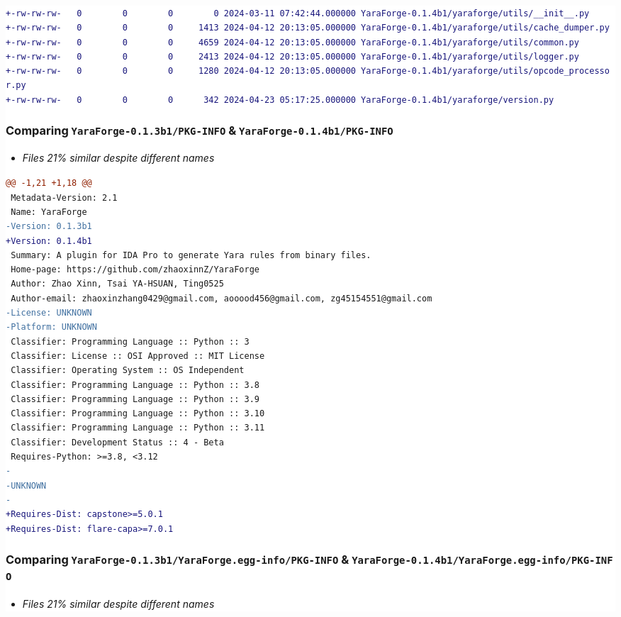 ```diff
+-rw-rw-rw-   0        0        0        0 2024-03-11 07:42:44.000000 YaraForge-0.1.4b1/yaraforge/utils/__init__.py
+-rw-rw-rw-   0        0        0     1413 2024-04-12 20:13:05.000000 YaraForge-0.1.4b1/yaraforge/utils/cache_dumper.py
+-rw-rw-rw-   0        0        0     4659 2024-04-12 20:13:05.000000 YaraForge-0.1.4b1/yaraforge/utils/common.py
+-rw-rw-rw-   0        0        0     2413 2024-04-12 20:13:05.000000 YaraForge-0.1.4b1/yaraforge/utils/logger.py
+-rw-rw-rw-   0        0        0     1280 2024-04-12 20:13:05.000000 YaraForge-0.1.4b1/yaraforge/utils/opcode_processor.py
+-rw-rw-rw-   0        0        0      342 2024-04-23 05:17:25.000000 YaraForge-0.1.4b1/yaraforge/version.py
```

### Comparing `YaraForge-0.1.3b1/PKG-INFO` & `YaraForge-0.1.4b1/PKG-INFO`

 * *Files 21% similar despite different names*

```diff
@@ -1,21 +1,18 @@
 Metadata-Version: 2.1
 Name: YaraForge
-Version: 0.1.3b1
+Version: 0.1.4b1
 Summary: A plugin for IDA Pro to generate Yara rules from binary files.
 Home-page: https://github.com/zhaoxinnZ/YaraForge
 Author: Zhao Xinn, Tsai YA-HSUAN, Ting0525
 Author-email: zhaoxinzhang0429@gmail.com, aooood456@gmail.com, zg45154551@gmail.com
-License: UNKNOWN
-Platform: UNKNOWN
 Classifier: Programming Language :: Python :: 3
 Classifier: License :: OSI Approved :: MIT License
 Classifier: Operating System :: OS Independent
 Classifier: Programming Language :: Python :: 3.8
 Classifier: Programming Language :: Python :: 3.9
 Classifier: Programming Language :: Python :: 3.10
 Classifier: Programming Language :: Python :: 3.11
 Classifier: Development Status :: 4 - Beta
 Requires-Python: >=3.8, <3.12
-
-UNKNOWN
-
+Requires-Dist: capstone>=5.0.1
+Requires-Dist: flare-capa>=7.0.1
```

### Comparing `YaraForge-0.1.3b1/YaraForge.egg-info/PKG-INFO` & `YaraForge-0.1.4b1/YaraForge.egg-info/PKG-INFO`

 * *Files 21% similar despite different names*
